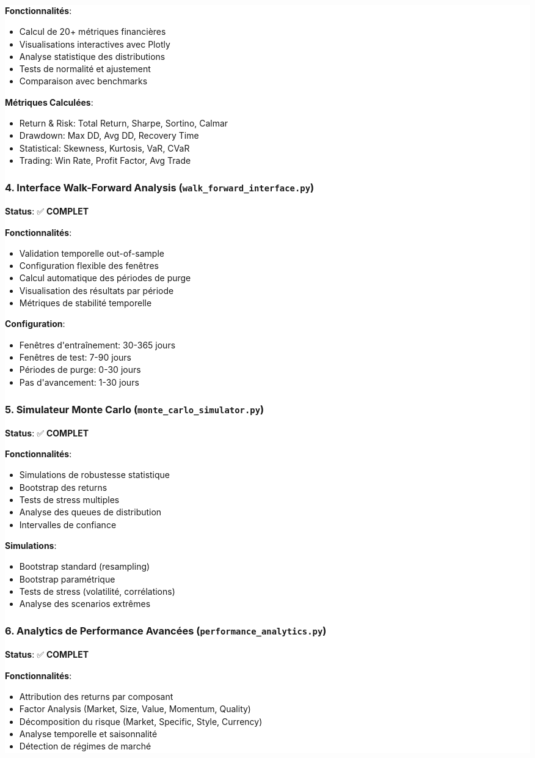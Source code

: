 **Fonctionnalités**:
- Calcul de 20+ métriques financières
- Visualisations interactives avec Plotly
- Analyse statistique des distributions
- Tests de normalité et ajustement
- Comparaison avec benchmarks

**Métriques Calculées**:
- Return & Risk: Total Return, Sharpe, Sortino, Calmar
- Drawdown: Max DD, Avg DD, Recovery Time
- Statistical: Skewness, Kurtosis, VaR, CVaR
- Trading: Win Rate, Profit Factor, Avg Trade

### 4. **Interface Walk-Forward Analysis** (`walk_forward_interface.py`)
**Status**: ✅ **COMPLET**

**Fonctionnalités**:
- Validation temporelle out-of-sample
- Configuration flexible des fenêtres
- Calcul automatique des périodes de purge
- Visualisation des résultats par période
- Métriques de stabilité temporelle

**Configuration**:
- Fenêtres d'entraînement: 30-365 jours
- Fenêtres de test: 7-90 jours
- Périodes de purge: 0-30 jours
- Pas d'avancement: 1-30 jours

### 5. **Simulateur Monte Carlo** (`monte_carlo_simulator.py`)
**Status**: ✅ **COMPLET**

**Fonctionnalités**:
- Simulations de robustesse statistique
- Bootstrap des returns
- Tests de stress multiples
- Analyse des queues de distribution
- Intervalles de confiance

**Simulations**:
- Bootstrap standard (resampling)
- Bootstrap paramétrique
- Tests de stress (volatilité, corrélations)
- Analyse des scenarios extrêmes

### 6. **Analytics de Performance Avancées** (`performance_analytics.py`)
**Status**: ✅ **COMPLET**

**Fonctionnalités**:
- Attribution des returns par composant
- Factor Analysis (Market, Size, Value, Momentum, Quality)
- Décomposition du risque (Market, Specific, Style, Currency)
- Analyse temporelle et saisonnalité
- Détection de régimes de marché
